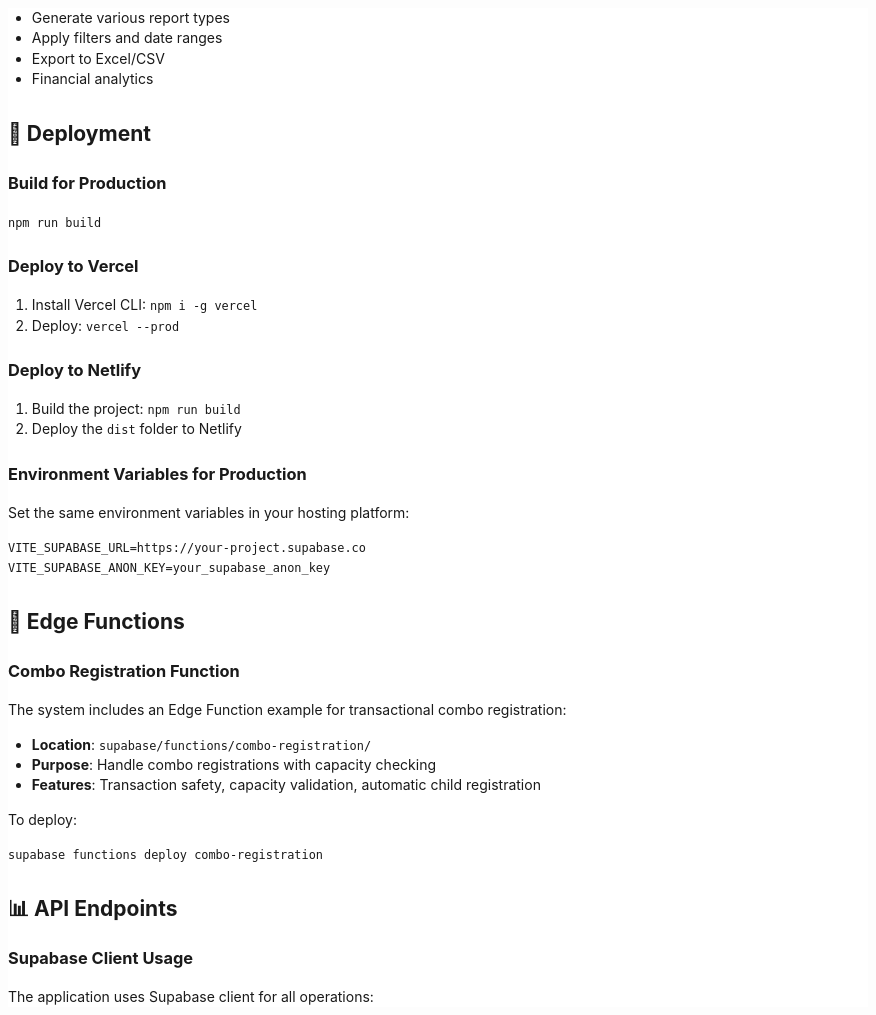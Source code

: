 - Generate various report types
- Apply filters and date ranges
- Export to Excel/CSV
- Financial analytics

## 🚀 Deployment

### Build for Production

```bash
npm run build
```

### Deploy to Vercel

1. Install Vercel CLI: `npm i -g vercel`
2. Deploy: `vercel --prod`

### Deploy to Netlify

1. Build the project: `npm run build`
2. Deploy the `dist` folder to Netlify

### Environment Variables for Production

Set the same environment variables in your hosting platform:

```env
VITE_SUPABASE_URL=https://your-project.supabase.co
VITE_SUPABASE_ANON_KEY=your_supabase_anon_key
```

## 🔧 Edge Functions

### Combo Registration Function

The system includes an Edge Function example for transactional combo registration:

- **Location**: `supabase/functions/combo-registration/`
- **Purpose**: Handle combo registrations with capacity checking
- **Features**: Transaction safety, capacity validation, automatic child registration

To deploy:

```bash
supabase functions deploy combo-registration
```

## 📊 API Endpoints

### Supabase Client Usage

The application uses Supabase client for all operations:

